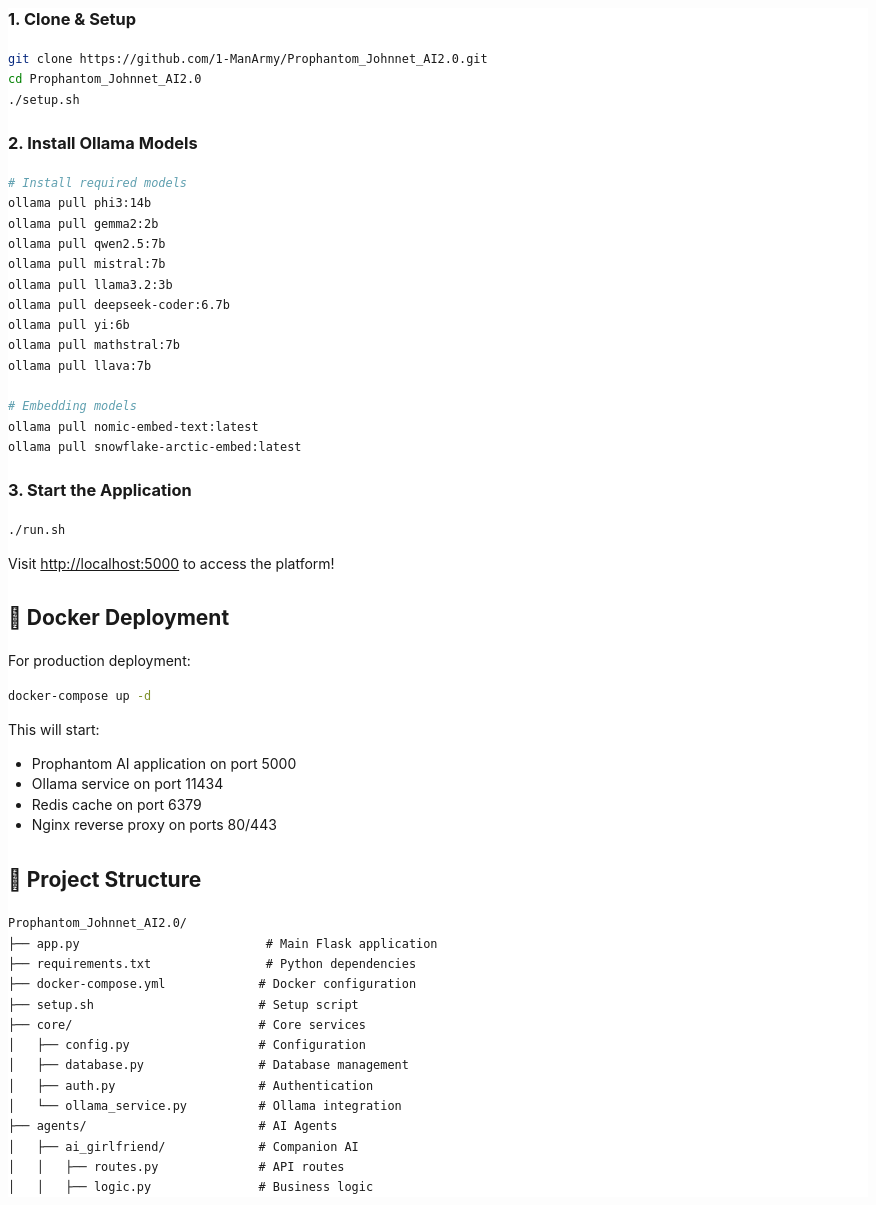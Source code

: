 ### 1. Clone & Setup

```bash
git clone https://github.com/1-ManArmy/Prophantom_Johnnet_AI2.0.git
cd Prophantom_Johnnet_AI2.0
./setup.sh
```

### 2. Install Ollama Models

```bash
# Install required models
ollama pull phi3:14b
ollama pull gemma2:2b
ollama pull qwen2.5:7b
ollama pull mistral:7b
ollama pull llama3.2:3b
ollama pull deepseek-coder:6.7b
ollama pull yi:6b
ollama pull mathstral:7b
ollama pull llava:7b

# Embedding models
ollama pull nomic-embed-text:latest
ollama pull snowflake-arctic-embed:latest
```

### 3. Start the Application

```bash
./run.sh
```

Visit [http://localhost:5000](http://localhost:5000) to access the platform!

## 🐳 Docker Deployment

For production deployment:

```bash
docker-compose up -d
```

This will start:
- Prophantom AI application on port 5000
- Ollama service on port 11434
- Redis cache on port 6379
- Nginx reverse proxy on ports 80/443

## 📁 Project Structure

```
Prophantom_Johnnet_AI2.0/
├── app.py                          # Main Flask application
├── requirements.txt                # Python dependencies
├── docker-compose.yml             # Docker configuration
├── setup.sh                       # Setup script
├── core/                          # Core services
│   ├── config.py                  # Configuration
│   ├── database.py                # Database management
│   ├── auth.py                    # Authentication
│   └── ollama_service.py          # Ollama integration
├── agents/                        # AI Agents
│   ├── ai_girlfriend/             # Companion AI
│   │   ├── routes.py              # API routes
│   │   ├── logic.py               # Business logic
```